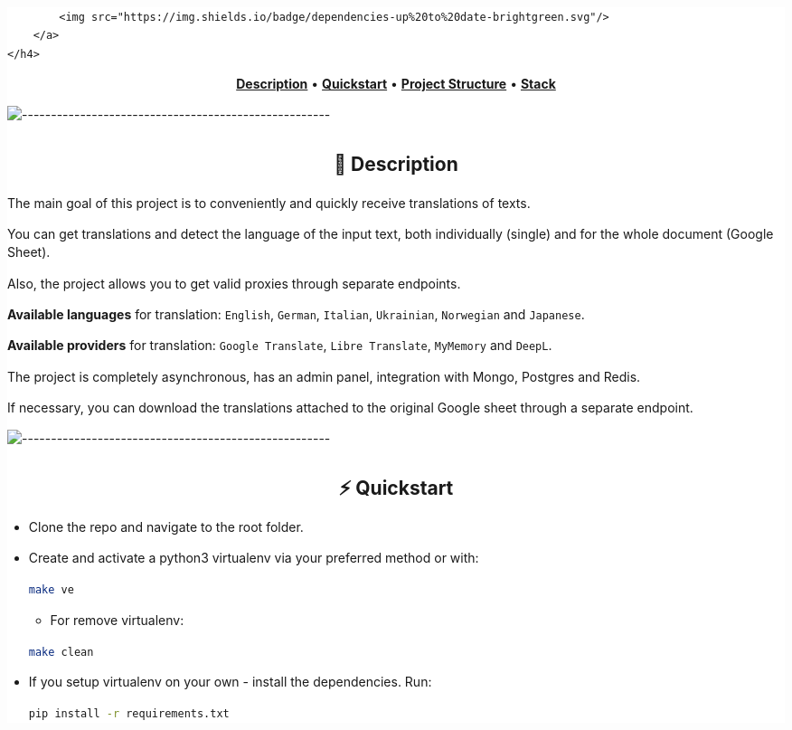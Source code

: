             <img src="https://img.shields.io/badge/dependencies-up%20to%20date-brightgreen.svg"/>
        </a>
    </h4>
</div>

<div align="center">

[**Description**](#description) •
[**Quickstart**](#quickstart) •
[**Project Structure**](#project-structure) •
[**Stack**](#stack)

</div>

![-----------------------------------------------------](https://raw.githubusercontent.com/andreasbm/readme/master/assets/lines/rainbow.png)

<h2 align="center" id="description">📖 Description</h2>

The main goal of this project is to conveniently and quickly receive translations of texts.

You can get translations and detect the language of the input text, both individually (single) and for the whole document (Google Sheet).

Also, the project allows you to get valid proxies through separate endpoints.

**Available languages** for translation: `English`, `German`, `Italian`, `Ukrainian`, `Norwegian` and `Japanese`.

**Available providers** for translation: `Google Translate`, `Libre Translate`, `MyMemory` and `DeepL`.

The project is completely asynchronous, has an admin panel, integration with Mongo, Postgres and Redis.

If necessary, you can download the translations attached to the original Google sheet through a separate endpoint.

![-----------------------------------------------------](https://raw.githubusercontent.com/andreasbm/readme/master/assets/lines/rainbow.png)

<h2 align="center" id="quickstart">⚡️ Quickstart</h2>

* Clone the repo and navigate to the root folder.

* Create and activate a python3 virtualenv via your preferred method or with:

	```bash
	make ve
	```

	* For remove virtualenv:

	```bash
	make clean
	```

* If you setup virtualenv on your own - install the dependencies. Run:

	```bash
	pip install -r requirements.txt
	```
